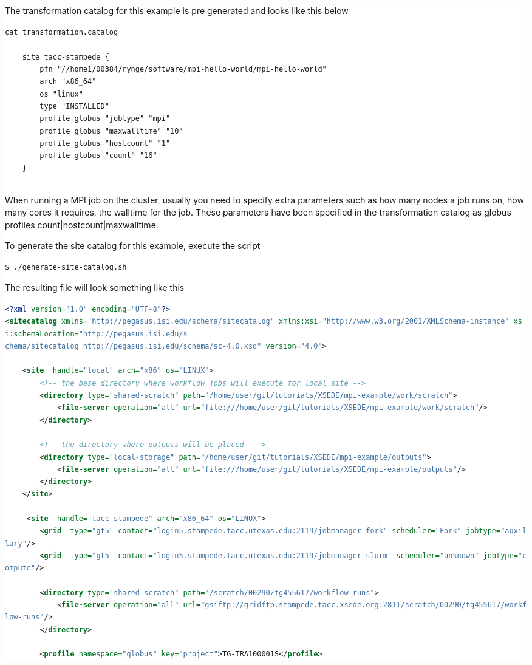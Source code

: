 The transformation catalog for this example is pre generated and looks
like this below

```
cat transformation.catalog

    site tacc-stampede {
        pfn "//home1/00384/rynge/software/mpi-hello-world/mpi-hello-world"
        arch "x86_64"
        os "linux"
        type "INSTALLED"
        profile globus "jobtype" "mpi"
        profile globus "maxwalltime" "10"
        profile globus "hostcount" "1"
        profile globus "count" "16"
    }
    
```

When running a MPI job on the cluster, usually you need to specify
extra parameters such as how many nodes a job runs on, how many cores
it requires, the walltime for the job. These parameters have been
specified in the transformation catalog as globus profiles
count|hostcount|maxwalltime. 


To generate the site catalog for this example, execute the script 

```shell
$ ./generate-site-catalog.sh 
```

The resulting file will look something like this

```xml
<?xml version="1.0" encoding="UTF-8"?>
<sitecatalog xmlns="http://pegasus.isi.edu/schema/sitecatalog" xmlns:xsi="http://www.w3.org/2001/XMLSchema-instance" xsi:schemaLocation="http://pegasus.isi.edu/s
chema/sitecatalog http://pegasus.isi.edu/schema/sc-4.0.xsd" version="4.0">

    <site  handle="local" arch="x86" os="LINUX">
        <!-- the base directory where workflow jobs will execute for local site -->
        <directory type="shared-scratch" path="/home/user/git/tutorials/XSEDE/mpi-example/work/scratch">
            <file-server operation="all" url="file:///home/user/git/tutorials/XSEDE/mpi-example/work/scratch"/>
        </directory>

        <!-- the directory where outputs will be placed  -->
        <directory type="local-storage" path="/home/user/git/tutorials/XSEDE/mpi-example/outputs">
            <file-server operation="all" url="file:///home/user/git/tutorials/XSEDE/mpi-example/outputs"/>
        </directory>
    </site>

     <site  handle="tacc-stampede" arch="x86_64" os="LINUX">
        <grid  type="gt5" contact="login5.stampede.tacc.utexas.edu:2119/jobmanager-fork" scheduler="Fork" jobtype="auxillary"/>
        <grid  type="gt5" contact="login5.stampede.tacc.utexas.edu:2119/jobmanager-slurm" scheduler="unknown" jobtype="compute"/>

        <directory type="shared-scratch" path="/scratch/00290/tg455617/workflow-runs">
            <file-server operation="all" url="gsiftp://gridftp.stampede.tacc.xsede.org:2811/scratch/00290/tg455617/workflow-runs"/>
        </directory>

        <profile namespace="globus" key="project">TG-TRA100001S</profile>
```